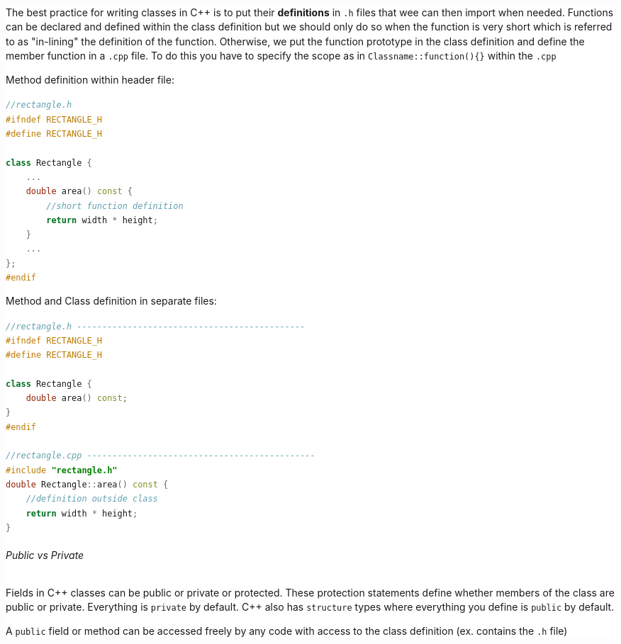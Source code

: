 The best practice for writing classes in C++ is to put their **definitions** in `.h` files that wee can then import when needed. Functions can be declared and defined within the class definition but we should only do so when the function is very short which is referred to as "in-lining" the definition of the function. Otherwise, we put the function prototype in the class definition and define the member function in a `.cpp` file. To do this you have to specify the scope as in  `Classname::function(){}` within  the `.cpp`

Method definition within header file:

```c++
//rectangle.h
#ifndef RECTANGLE_H
#define RECTANGLE_H

class Rectangle {
    ...
    double area() const {
        //short function definition
        return width * height;
    }
    ...
};
#endif


```

Method and Class definition in separate files:

```c++
//rectangle.h ---------------------------------------------
#ifndef RECTANGLE_H
#define RECTANGLE_H

class Rectangle {
    double area() const;
}
#endif 

//rectangle.cpp ---------------------------------------------
#include "rectangle.h"
double Rectangle::area() const {
    //definition outside class
    return width * height;
}
```

###### Public vs Private

Fields in C++ classes can be public or private or protected. These protection statements define whether members of the class are public or private. Everything is `private` by default. C++ also has `structure` types where everything you define is `public` by default.  

A `public` field or method can be accessed freely by any code with access to the class definition (ex. contains the `.h` file)
